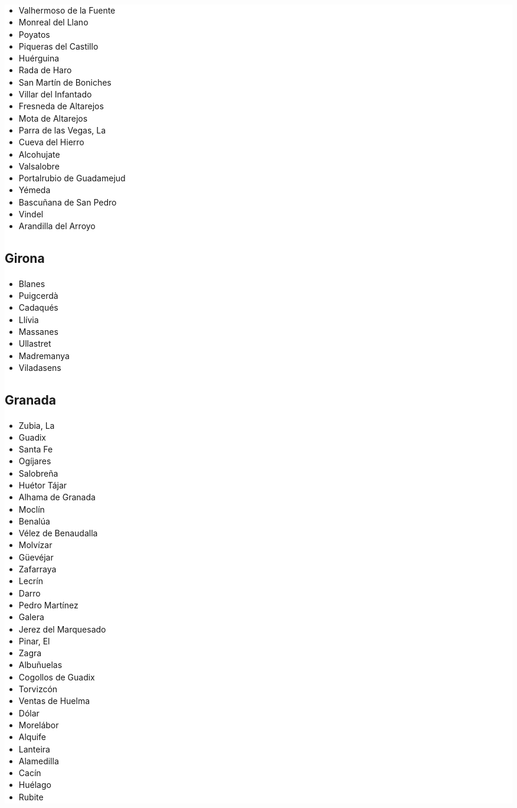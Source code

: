 - Valhermoso de la Fuente
- Monreal del Llano
- Poyatos
- Piqueras del Castillo
- Huérguina
- Rada de Haro
- San Martín de Boniches
- Villar del Infantado
- Fresneda de Altarejos
- Mota de Altarejos
- Parra de las Vegas, La
- Cueva del Hierro
- Alcohujate
- Valsalobre
- Portalrubio de Guadamejud
- Yémeda
- Bascuñana de San Pedro
- Vindel
- Arandilla del Arroyo
## Girona
- Blanes
- Puigcerdà
- Cadaqués
- Llívia
- Massanes
- Ullastret
- Madremanya
- Viladasens
## Granada
- Zubia, La
- Guadix
- Santa Fe
- Ogíjares
- Salobreña
- Huétor Tájar
- Alhama de Granada
- Moclín
- Benalúa
- Vélez de Benaudalla
- Molvízar
- Güevéjar
- Zafarraya
- Lecrín
- Darro
- Pedro Martínez
- Galera
- Jerez del Marquesado
- Pinar, El
- Zagra
- Albuñuelas
- Cogollos de Guadix
- Torvizcón
- Ventas de Huelma
- Dólar
- Morelábor
- Alquife
- Lanteira
- Alamedilla
- Cacín
- Huélago
- Rubite